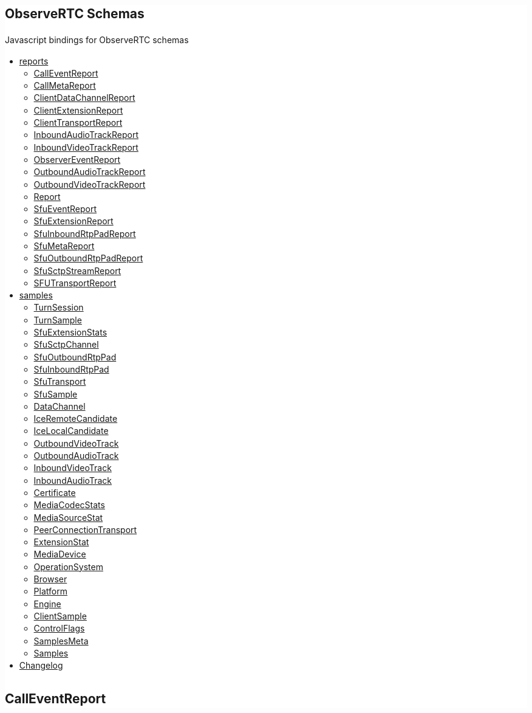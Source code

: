 ObserveRTC Schemas
---
Javascript bindings for ObserveRTC schemas
- [reports](#reports)
	* [CallEventReport](#CallEventReport)
	* [CallMetaReport](#CallMetaReport)
	* [ClientDataChannelReport](#ClientDataChannelReport)
	* [ClientExtensionReport](#ClientExtensionReport)
	* [ClientTransportReport](#ClientTransportReport)
	* [InboundAudioTrackReport](#InboundAudioTrackReport)
	* [InboundVideoTrackReport](#InboundVideoTrackReport)
	* [ObserverEventReport](#ObserverEventReport)
	* [OutboundAudioTrackReport](#OutboundAudioTrackReport)
	* [OutboundVideoTrackReport](#OutboundVideoTrackReport)
	* [Report](#Report)
	* [SfuEventReport](#SfuEventReport)
	* [SfuExtensionReport](#SfuExtensionReport)
	* [SfuInboundRtpPadReport](#SfuInboundRtpPadReport)
	* [SfuMetaReport](#SfuMetaReport)
	* [SfuOutboundRtpPadReport](#SfuOutboundRtpPadReport)
	* [SfuSctpStreamReport](#SfuSctpStreamReport)
	* [SFUTransportReport](#SFUTransportReport)
- [samples](#samples)
	* [TurnSession](#TurnSession)
	* [TurnSample](#TurnSample)
	* [SfuExtensionStats](#SfuExtensionStats)
	* [SfuSctpChannel](#SfuSctpChannel)
	* [SfuOutboundRtpPad](#SfuOutboundRtpPad)
	* [SfuInboundRtpPad](#SfuInboundRtpPad)
	* [SfuTransport](#SfuTransport)
	* [SfuSample](#SfuSample)
	* [DataChannel](#DataChannel)
	* [IceRemoteCandidate](#IceRemoteCandidate)
	* [IceLocalCandidate](#IceLocalCandidate)
	* [OutboundVideoTrack](#OutboundVideoTrack)
	* [OutboundAudioTrack](#OutboundAudioTrack)
	* [InboundVideoTrack](#InboundVideoTrack)
	* [InboundAudioTrack](#InboundAudioTrack)
	* [Certificate](#Certificate)
	* [MediaCodecStats](#MediaCodecStats)
	* [MediaSourceStat](#MediaSourceStat)
	* [PeerConnectionTransport](#PeerConnectionTransport)
	* [ExtensionStat](#ExtensionStat)
	* [MediaDevice](#MediaDevice)
	* [OperationSystem](#OperationSystem)
	* [Browser](#Browser)
	* [Platform](#Platform)
	* [Engine](#Engine)
	* [ClientSample](#ClientSample)
	* [ControlFlags](#ControlFlags)
	* [SamplesMeta](#SamplesMeta)
	* [Samples](#Samples)
- [Changelog](#Changelog)
## CallEventReport

